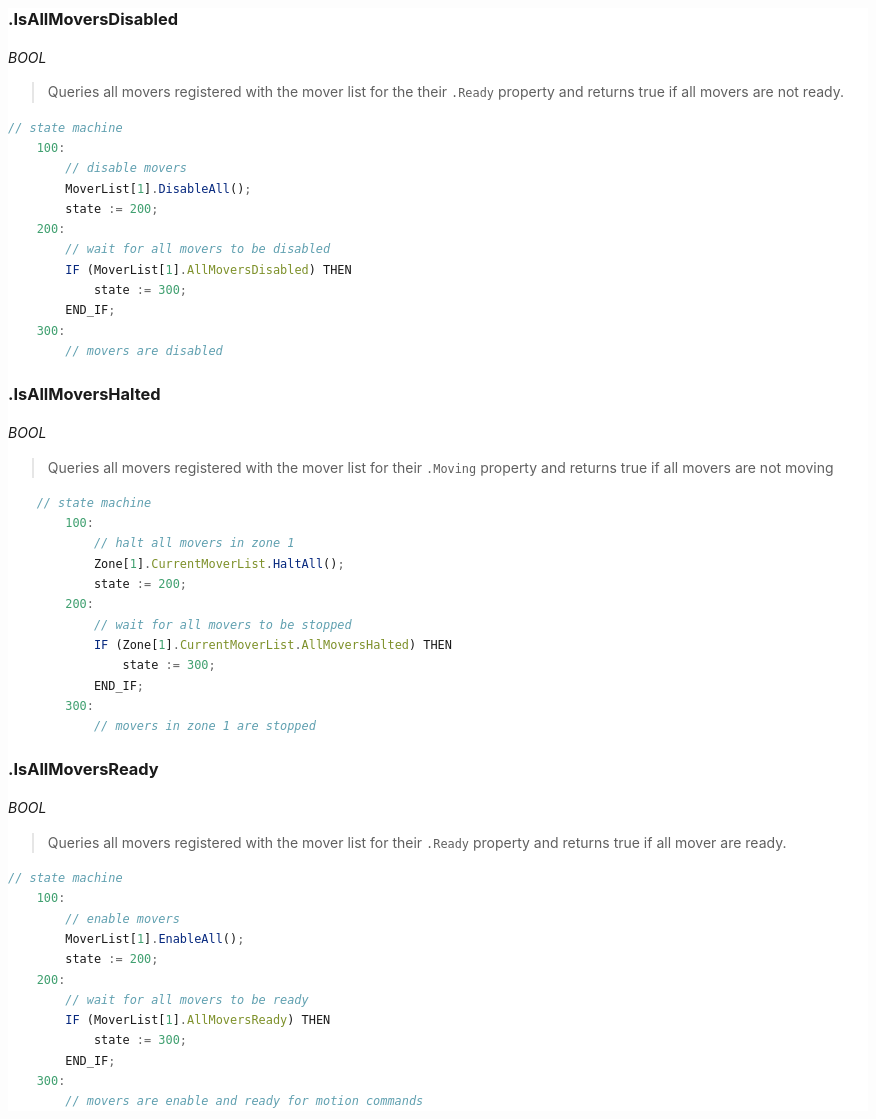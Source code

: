 ```javascript
```

### .IsAllMoversDisabled

*BOOL*

> Queries all movers registered with the mover list for the their `.Ready` property and returns true if all movers are not ready.

```javascript
// state machine
	100:
		// disable movers
		MoverList[1].DisableAll();
		state := 200;
	200:
		// wait for all movers to be disabled
		IF (MoverList[1].AllMoversDisabled) THEN
			state := 300;
		END_IF;
	300:
		// movers are disabled
```

### .IsAllMoversHalted

*BOOL*

> Queries all movers registered with the mover list for their `.Moving` property and returns true if all movers are not moving

```javascript
	// state machine
		100:
			// halt all movers in zone 1
			Zone[1].CurrentMoverList.HaltAll();
			state := 200;
		200:
			// wait for all movers to be stopped
			IF (Zone[1].CurrentMoverList.AllMoversHalted) THEN
				state := 300;
			END_IF;
		300:
			// movers in zone 1 are stopped
```

### .IsAllMoversReady

*BOOL*

> Queries all movers registered with the mover list for their `.Ready` property and returns true if all mover are ready.

```javascript
// state machine
	100:
		// enable movers
		MoverList[1].EnableAll();
		state := 200;
	200:
		// wait for all movers to be ready
		IF (MoverList[1].AllMoversReady) THEN
			state := 300;
		END_IF;
	300:
		// movers are enable and ready for motion commands
```
